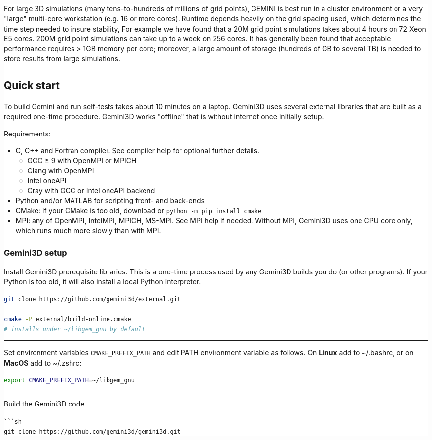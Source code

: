 For large 3D simulations (many tens-to-hundreds of millions of grid points), GEMINI is best run in a cluster environment or a very "large" multi-core workstation (e.g. 16 or more cores).
Runtime depends heavily on the grid spacing used, which determines the time step needed to insure stability,
For example we have found that a 20M grid point simulations takes about  4 hours on 72 Xeon E5 cores.  200M grid point simulations can take up to a week on 256 cores.
It has generally been found that acceptable performance requires > 1GB memory per core; moreover, a large amount of storage (hundreds of GB to several TB) is needed to store results from large simulations.

## Quick start

To build Gemini and run self-tests takes about 10 minutes on a laptop.
Gemini3D uses several external libraries that are built as a required one-time procedure.
Gemini3D works "offline" that is without internet once initially setup.

Requirements:

* C, C++ and Fortran compiler. See [compiler help](./docs/Readme_compilers.md) for optional further details.
  * GCC &ge; 9 with OpenMPI or MPICH
  * Clang with OpenMPI
  * Intel oneAPI
  * Cray with GCC or Intel oneAPI backend
* Python and/or MATLAB for scripting front- and back-ends
* CMake: if your CMake is too old, [download](https://cmake.org/download/) or `python -m pip install cmake`
* MPI: any of OpenMPI, IntelMPI, MPICH, MS-MPI. See [MPI help](./docs/Readme_mpi.md) if needed. Without MPI, Gemini3D uses one CPU core only, which runs much more slowly than with MPI.

### Gemini3D setup

Install Gemini3D prerequisite libraries. This is a one-time process used by any Gemini3D builds you do (or other programs). If your Python is too old, it will also install a local Python interpreter.

```sh
git clone https://github.com/gemini3d/external.git

cmake -P external/build-online.cmake
# installs under ~/libgem_gnu by default
```

---

Set environment variables `CMAKE_PREFIX_PATH` and edit PATH environment variable as follows.
On **Linux** add to ~/.bashrc, or on **MacOS** add to ~/.zshrc:

```sh
export CMAKE_PREFIX_PATH=~/libgem_gnu
```

---

Build the Gemini3D code

    ```sh
    git clone https://github.com/gemini3d/gemini3d.git
